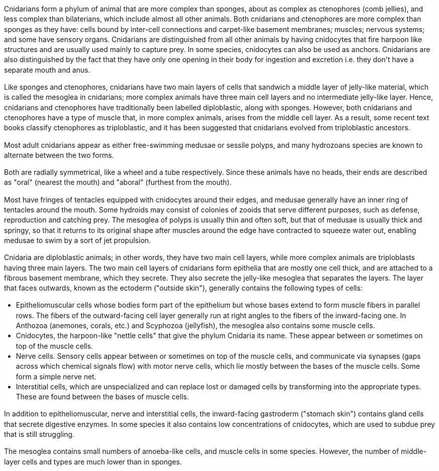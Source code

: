 Cnidarians form a phylum of animal that are more complex than sponges, about as complex as ctenophores (comb jellies), and less complex than bilaterians, which include almost all other animals. Both cnidarians and ctenophores are more complex than sponges as they have: cells bound by inter-cell connections and carpet-like basement membranes; muscles; nervous systems; and some have sensory organs. Cnidarians are distinguished from all other animals by having cnidocytes that fire harpoon like structures and are usually used mainly to capture prey. In some species, cnidocytes can also be used as anchors. Cnidarians are also distinguished by the fact that they have only one opening in their body for ingestion and excretion i.e. they don't have a separate mouth and anus.

Like sponges and ctenophores, cnidarians have two main layers of cells that sandwich a middle layer of jelly-like material, which is called the mesoglea in cnidarians; more complex animals have three main cell layers and no intermediate jelly-like layer. Hence, cnidarians and ctenophores have traditionally been labelled diploblastic, along with sponges. However, both cnidarians and ctenophores have a type of muscle that, in more complex animals, arises from the middle cell layer. As a result, some recent text books classify ctenophores as triploblastic, and it has been suggested that cnidarians evolved from triploblastic ancestors.

Most adult cnidarians appear as either free-swimming medusae or sessile polyps, and many hydrozoans species are known to alternate between the two forms.

Both are radially symmetrical, like a wheel and a tube respectively. Since these animals have no heads, their ends are described as "oral" (nearest the mouth) and "aboral" (furthest from the mouth).

Most have fringes of tentacles equipped with cnidocytes around their edges, and medusae generally have an inner ring of tentacles around the mouth. Some hydroids may consist of colonies of zooids that serve different purposes, such as defense, reproduction and catching prey. The mesoglea of polyps is usually thin and often soft, but that of medusae is usually thick and springy, so that it returns to its original shape after muscles around the edge have contracted to squeeze water out, enabling medusae to swim by a sort of jet propulsion.

Cnidaria are diploblastic animals; in other words, they have two main cell layers, while more complex animals are triploblasts having three main layers. The two main cell layers of cnidarians form epithelia that are mostly one cell thick, and are attached to a fibrous basement membrane, which they secrete. They also secrete the jelly-like mesoglea that separates the layers. The layer that faces outwards, known as the ectoderm ("outside skin"), generally contains the following types of cells:

* Epitheliomuscular cells whose bodies form part of the epithelium but whose bases extend to form muscle fibers in parallel rows. The fibers of the outward-facing cell layer generally run at right angles to the fibers of the inward-facing one. In Anthozoa (anemones, corals, etc.) and Scyphozoa (jellyfish), the mesoglea also contains some muscle cells.
* Cnidocytes, the harpoon-like "nettle cells" that give the phylum Cnidaria its name. These appear between or sometimes on top of the muscle cells.
* Nerve cells. Sensory cells appear between or sometimes on top of the muscle cells, and communicate via synapses (gaps across which chemical signals flow) with motor nerve cells, which lie mostly between the bases of the muscle cells. Some form a simple nerve net.
* Interstitial cells, which are unspecialized and can replace lost or damaged cells by transforming into the appropriate types. These are found between the bases of muscle cells.

In addition to epitheliomuscular, nerve and interstitial cells, the inward-facing gastroderm ("stomach skin") contains gland cells that secrete digestive enzymes. In some species it also contains low concentrations of cnidocytes, which are used to subdue prey that is still struggling.

The mesoglea contains small numbers of amoeba-like cells, and muscle cells in some species. However, the number of middle-layer cells and types are much lower than in sponges.
